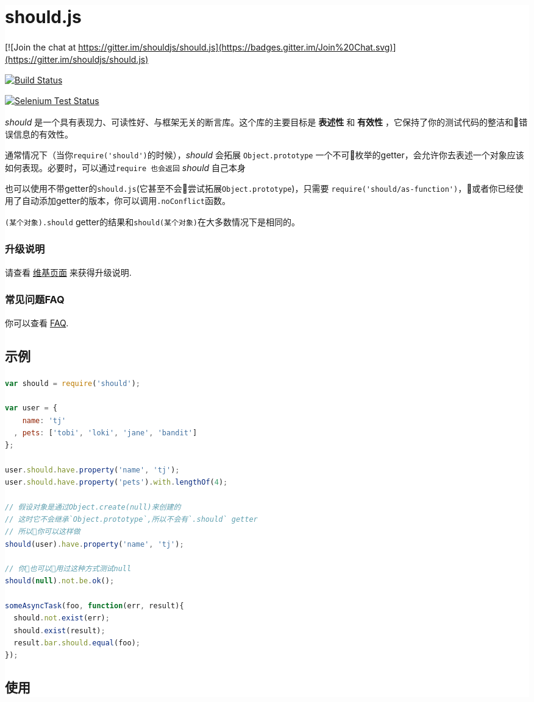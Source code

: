 # should.js

[![Join the chat at https://gitter.im/shouldjs/should.js](https://badges.gitter.im/Join%20Chat.svg)](https://gitter.im/shouldjs/should.js)

[![Build Status](https://travis-ci.org/shouldjs/should.js.svg?branch=master)](https://travis-ci.org/shouldjs/should.js)

[![Selenium Test Status](https://saucelabs.com/browser-matrix/shouldjs.svg)](https://saucelabs.com/u/shouldjs)

_should_ 是一个具有表现力、可读性好、与框架无关的断言库。这个库的主要目标是 __表述性__ 和 __有效性__ ，它保持了你的测试代码的整洁和错误信息的有效性。

通常情况下（当你`require('should')`的时候），_should_ 会拓展 `Object.prototype` 一个不可枚举的getter，会允许你去表述一个对象应该如何表现。必要时，可以通过`require 也会返回` _should_ 自己本身

也可以使用不带getter的`should.js`(它甚至不会尝试拓展`Object.prototype`)，只需要 `require('should/as-function')`，或者你已经使用了自动添加getter的版本，你可以调用`.noConflict`函数。

`(某个对象).should` getter的结果和`should(某个对象)`在大多数情况下是相同的。

### 升级说明

请查看 [维基页面](https://github.com/shouldjs/should.js/wiki/Breaking-changes) 来获得升级说明.

### 常见问题FAQ

你可以查看 [FAQ](https://github.com/shouldjs/should.js/wiki/FAQ).

## 示例
```javascript
var should = require('should');

var user = {
    name: 'tj'
  , pets: ['tobi', 'loki', 'jane', 'bandit']
};

user.should.have.property('name', 'tj');
user.should.have.property('pets').with.lengthOf(4);

// 假设对象是通过Object.create(null)来创建的
// 这时它不会继承`Object.prototype`,所以不会有`.should` getter
// 所以你可以这样做
should(user).have.property('name', 'tj');

// 你也可以用过这种方式测试null
should(null).not.be.ok();

someAsyncTask(foo, function(err, result){
  should.not.exist(err);
  should.exist(result);
  result.bar.should.equal(foo);
});
```
## 使用
